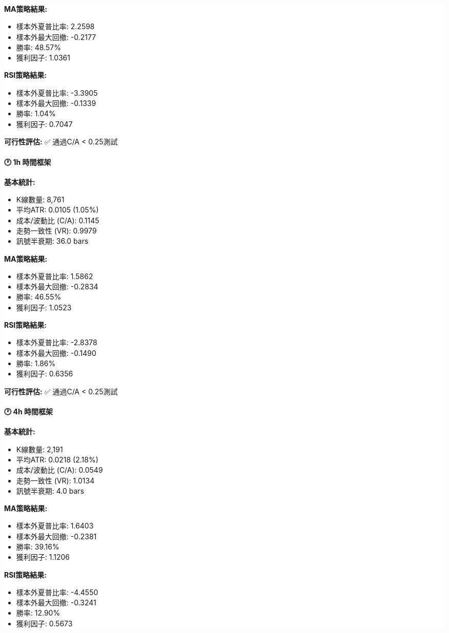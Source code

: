 **MA策略結果:**
- 樣本外夏普比率: 2.2598
- 樣本外最大回撤: -0.2177
- 勝率: 48.57%
- 獲利因子: 1.0361

**RSI策略結果:**
- 樣本外夏普比率: -3.3905
- 樣本外最大回撤: -0.1339
- 勝率: 1.04%
- 獲利因子: 0.7047

**可行性評估:** ✅ 通過C/A < 0.25測試

#### 🕐 1h 時間框架

**基本統計:**
- K線數量: 8,761
- 平均ATR: 0.0105 (1.05%)
- 成本/波動比 (C/A): 0.1145
- 走勢一致性 (VR): 0.9979
- 訊號半衰期: 36.0 bars

**MA策略結果:**
- 樣本外夏普比率: 1.5862
- 樣本外最大回撤: -0.2834
- 勝率: 46.55%
- 獲利因子: 1.0523

**RSI策略結果:**
- 樣本外夏普比率: -2.8378
- 樣本外最大回撤: -0.1490
- 勝率: 1.86%
- 獲利因子: 0.6356

**可行性評估:** ✅ 通過C/A < 0.25測試

#### 🕐 4h 時間框架

**基本統計:**
- K線數量: 2,191
- 平均ATR: 0.0218 (2.18%)
- 成本/波動比 (C/A): 0.0549
- 走勢一致性 (VR): 1.0134
- 訊號半衰期: 4.0 bars

**MA策略結果:**
- 樣本外夏普比率: 1.6403
- 樣本外最大回撤: -0.2381
- 勝率: 39.16%
- 獲利因子: 1.1206

**RSI策略結果:**
- 樣本外夏普比率: -4.4550
- 樣本外最大回撤: -0.3241
- 勝率: 12.90%
- 獲利因子: 0.5673
